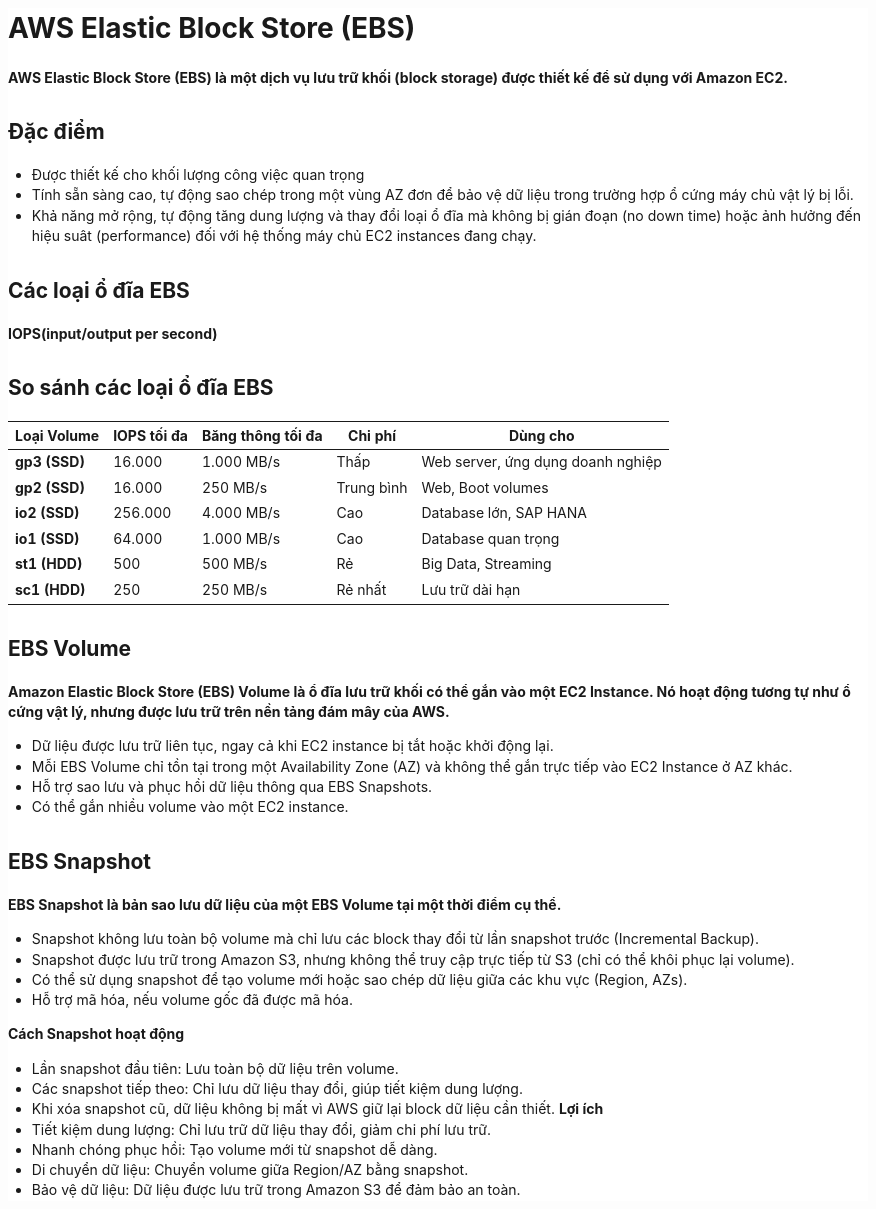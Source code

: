 # AWS Elastic Block Store (EBS)
**AWS Elastic Block Store (EBS) là một dịch vụ lưu trữ khối (block storage) được thiết kế để sử dụng với Amazon EC2.**
## Đặc điểm
- Được thiết kế cho khối lượng công việc quan trọng
- Tính sẵn sàng cao, tự động sao chép trong một vùng AZ đơn để bảo vệ dữ liệu trong trường hợp ổ cứng máy chủ vật lý bị lỗi.
- Khả năng mở rộng, tự động tăng dung lượng và thay đổi loại ổ đĩa mà không bị gián đoạn (no down time) hoặc ảnh hưởng đến hiệu suât (performance) đối với hệ thống máy chủ EC2 instances đang chạy.
## Các loại ổ đĩa EBS
**IOPS(input/output per second)**

## So sánh các loại ổ đĩa EBS

| Loại Volume   | IOPS tối đa | Băng thông tối đa | Chi phí  | Dùng cho |
|--------------|------------|----------------|--------|----------------------|
| **gp3 (SSD)**  | 16.000     | 1.000 MB/s     | Thấp   | Web server, ứng dụng doanh nghiệp |
| **gp2 (SSD)**  | 16.000     | 250 MB/s       | Trung bình | Web, Boot volumes |
| **io2 (SSD)**  | 256.000    | 4.000 MB/s     | Cao    | Database lớn, SAP HANA |
| **io1 (SSD)**  | 64.000     | 1.000 MB/s     | Cao    | Database quan trọng |
| **st1 (HDD)**  | 500        | 500 MB/s       | Rẻ     | Big Data, Streaming |
| **sc1 (HDD)**  | 250        | 250 MB/s       | Rẻ nhất | Lưu trữ dài hạn |

## EBS Volume
**Amazon Elastic Block Store (EBS) Volume là ổ đĩa lưu trữ khối có thể gắn vào một EC2 Instance. Nó hoạt động tương tự như ổ cứng vật lý, nhưng được lưu trữ trên nền tảng đám mây của AWS.**
- Dữ liệu được lưu trữ liên tục, ngay cả khi EC2 instance bị tắt hoặc khởi động lại.
- Mỗi EBS Volume chỉ tồn tại trong một Availability Zone (AZ) và không thể gắn trực tiếp vào EC2 Instance ở AZ khác.
- Hỗ trợ sao lưu và phục hồi dữ liệu thông qua EBS Snapshots.
- Có thể gắn nhiều volume vào một EC2 instance.
## EBS Snapshot
**EBS Snapshot là bản sao lưu dữ liệu của một EBS Volume tại một thời điểm cụ thể.**
- Snapshot không lưu toàn bộ volume mà chỉ lưu các block thay đổi từ lần snapshot trước (Incremental Backup).
- Snapshot được lưu trữ trong Amazon S3, nhưng không thể truy cập trực tiếp từ S3 (chỉ có thể khôi phục lại volume).
- Có thể sử dụng snapshot để tạo volume mới hoặc sao chép dữ liệu giữa các khu vực (Region, AZs).
- Hỗ trợ mã hóa, nếu volume gốc đã được mã hóa.

**Cách Snapshot hoạt động**
- Lần snapshot đầu tiên: Lưu toàn bộ dữ liệu trên volume.
- Các snapshot tiếp theo: Chỉ lưu dữ liệu thay đổi, giúp tiết kiệm dung lượng.
- Khi xóa snapshot cũ, dữ liệu không bị mất vì AWS giữ lại block dữ liệu cần thiết.
**Lợi ích**
- Tiết kiệm dung lượng: Chỉ lưu trữ dữ liệu thay đổi, giảm chi phí lưu trữ.
- Nhanh chóng phục hồi: Tạo volume mới từ snapshot dễ dàng.
- Di chuyển dữ liệu: Chuyển volume giữa Region/AZ bằng snapshot.
- Bảo vệ dữ liệu: Dữ liệu được lưu trữ trong Amazon S3 để đảm bảo an toàn.
